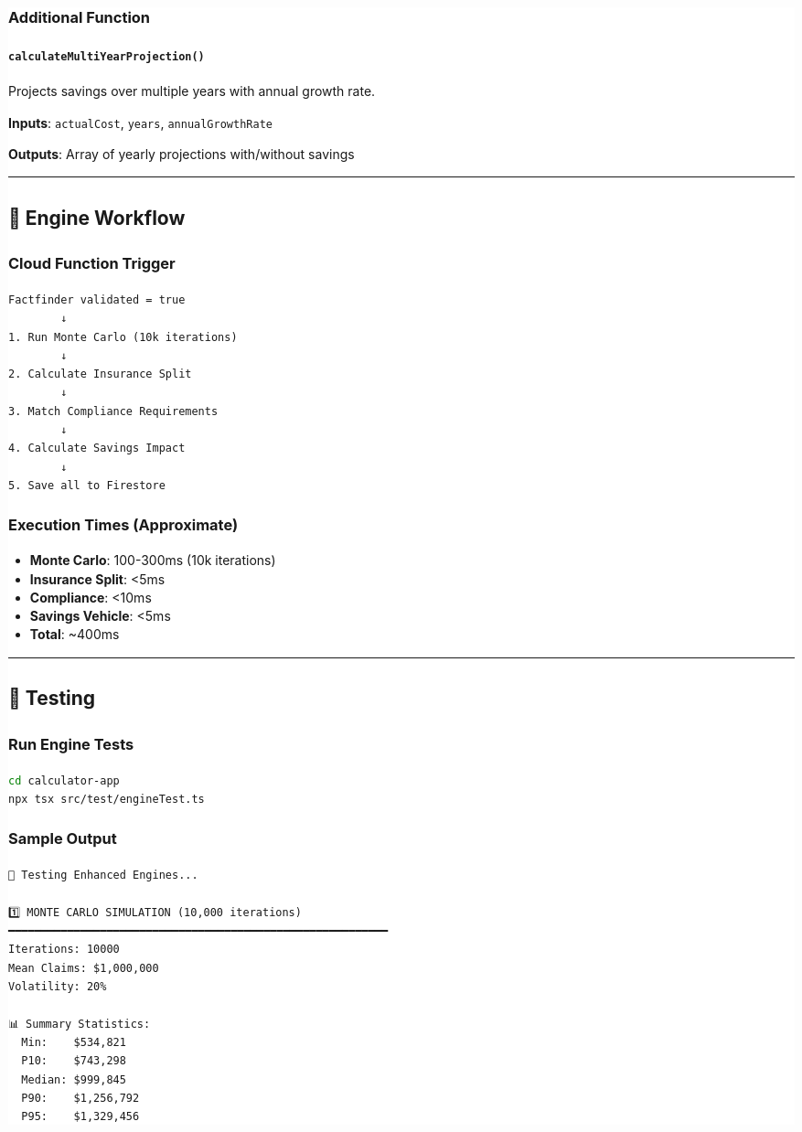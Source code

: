 ### Additional Function

#### `calculateMultiYearProjection()`
Projects savings over multiple years with annual growth rate.

**Inputs**: `actualCost`, `years`, `annualGrowthRate`

**Outputs**: Array of yearly projections with/without savings

---

## 🔄 Engine Workflow

### Cloud Function Trigger

```
Factfinder validated = true
        ↓
1. Run Monte Carlo (10k iterations)
        ↓
2. Calculate Insurance Split
        ↓
3. Match Compliance Requirements
        ↓
4. Calculate Savings Impact
        ↓
5. Save all to Firestore
```

### Execution Times (Approximate)

- **Monte Carlo**: 100-300ms (10k iterations)
- **Insurance Split**: <5ms
- **Compliance**: <10ms
- **Savings Vehicle**: <5ms
- **Total**: ~400ms

---

## 🧪 Testing

### Run Engine Tests

```bash
cd calculator-app
npx tsx src/test/engineTest.ts
```

### Sample Output

```
🧪 Testing Enhanced Engines...

1️⃣ MONTE CARLO SIMULATION (10,000 iterations)
━━━━━━━━━━━━━━━━━━━━━━━━━━━━━━━━━━━━━━━━━━━━━━━━━━━━━━━━━━
Iterations: 10000
Mean Claims: $1,000,000
Volatility: 20%

📊 Summary Statistics:
  Min:    $534,821
  P10:    $743,298
  Median: $999,845
  P90:    $1,256,792
  P95:    $1,329,456
```